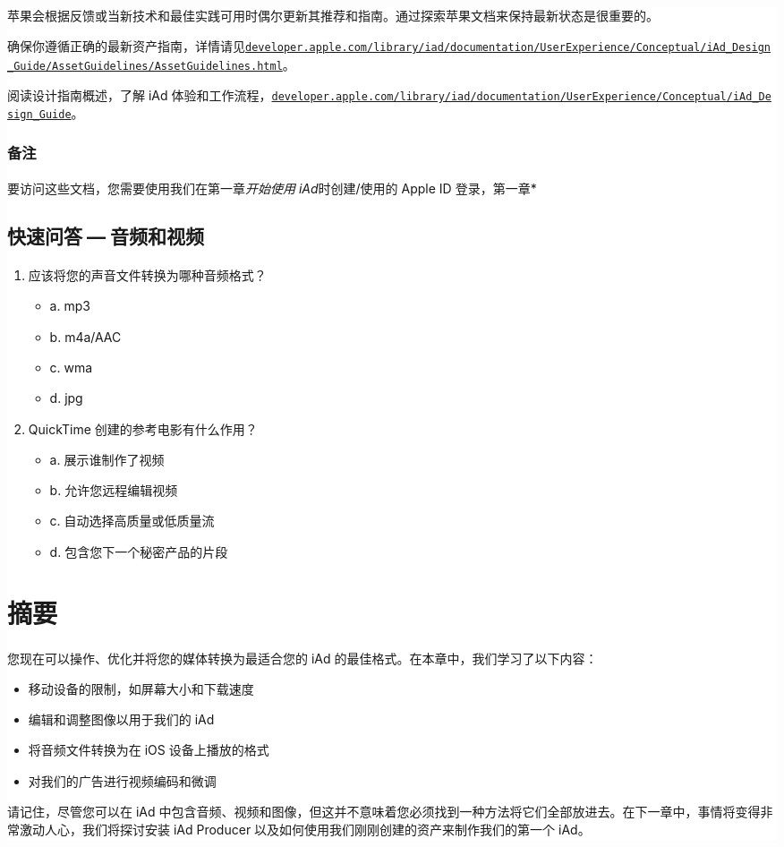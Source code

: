 苹果会根据反馈或当新技术和最佳实践可用时偶尔更新其推荐和指南。通过探索苹果文档来保持最新状态是很重要的。

确保你遵循正确的最新资产指南，详情请见[`developer.apple.com/library/iad/documentation/UserExperience/Conceptual/iAd_Design_Guide/AssetGuidelines/AssetGuidelines.html`](https://developer.apple.com/library/iad/documentation/UserExperience/Conceptual/iAd_Design_Guide/AssetGuidelines/AssetGuidelines.html)。

阅读设计指南概述，了解 iAd 体验和工作流程，[`developer.apple.com/library/iad/documentation/UserExperience/Conceptual/iAd_Design_Guide`](http://developer.apple.com/library/iad/documentation/UserExperience/Conceptual/iAd_Design_Guide)。

### 备注

要访问这些文档，您需要使用我们在第一章*开始使用 iAd*时创建/使用的 Apple ID 登录，第一章*

## 快速问答 — 音频和视频

1.  应该将您的声音文件转换为哪种音频格式？

    +   a. mp3

    +   b. m4a/AAC

    +   c. wma

    +   d. jpg

1.  QuickTime 创建的参考电影有什么作用？

    +   a. 展示谁制作了视频

    +   b. 允许您远程编辑视频

    +   c. 自动选择高质量或低质量流

    +   d. 包含您下一个秘密产品的片段

# 摘要

您现在可以操作、优化并将您的媒体转换为最适合您的 iAd 的最佳格式。在本章中，我们学习了以下内容：

+   移动设备的限制，如屏幕大小和下载速度

+   编辑和调整图像以用于我们的 iAd

+   将音频文件转换为在 iOS 设备上播放的格式

+   对我们的广告进行视频编码和微调

请记住，尽管您可以在 iAd 中包含音频、视频和图像，但这并不意味着您必须找到一种方法将它们全部放进去。在下一章中，事情将变得非常激动人心，我们将探讨安装 iAd Producer 以及如何使用我们刚刚创建的资产来制作我们的第一个 iAd。

